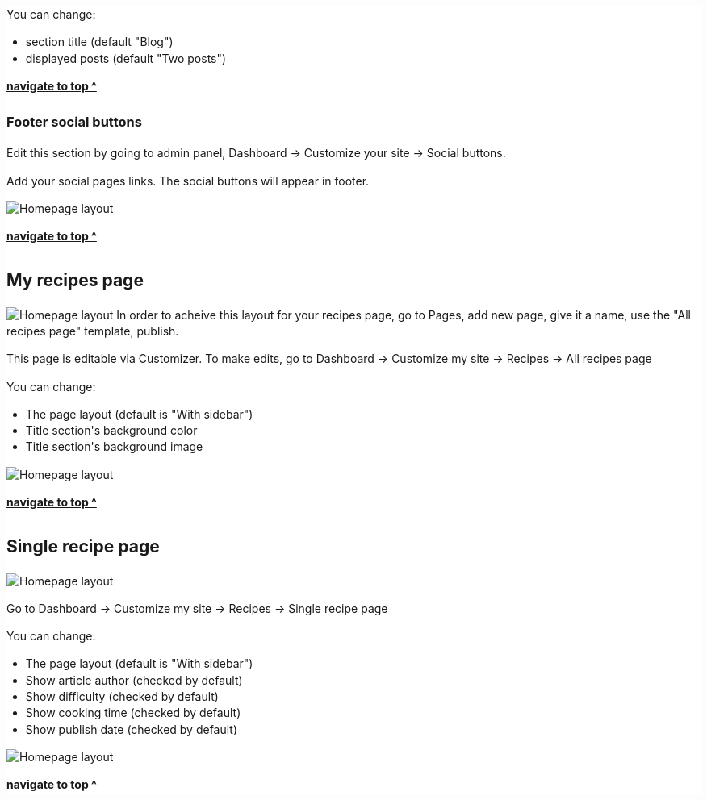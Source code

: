 You can change:
- section title (default "Blog")
- displayed posts (default "Two posts")

**[navigate to top ^](#myrecipes---simple-fast-awesome)**

### <a name="footer-social-buttons"></a>Footer social buttons
Edit this section by going to admin panel, Dashboard -> Customize your site -> Social buttons.

Add your social pages links. The social buttons will appear in footer.

![Homepage layout](http://myrecipes.stegaru-dev.com/theme_assets/footer-social.jpg)

**[navigate to top ^](#myrecipes---simple-fast-awesome)**


## <a name="my-recipes-page"></a>My recipes page
![Homepage layout](http://myrecipes.stegaru-dev.com/theme_assets/page-myrecipes.jpg)
In order to acheive this layout for your recipes page, go to Pages, add new page, give it a name, use the "All recipes page" template, publish.

This page is editable via Customizer. To make edits, go to Dashboard -> Customize my site -> Recipes -> All recipes page

You can change:

- The page layout (default is "With sidebar")
- Title section's background color
- Title section's background image

![Homepage layout](http://myrecipes.stegaru-dev.com/theme_assets/page-myrecipes-edit.jpg)

**[navigate to top ^](#myrecipes---simple-fast-awesome)**


## <a name="single-recipe-page"></a>Single recipe page
![Homepage layout](http://myrecipes.stegaru-dev.com/theme_assets/page-recipe.jpg)

Go to Dashboard -> Customize my site -> Recipes -> Single recipe page

You can change:

- The page layout (default is "With sidebar")
- Show article author (checked by default)
- Show difficulty (checked by default)
- Show cooking time (checked by default)
- Show publish date (checked by default)

![Homepage layout](http://myrecipes.stegaru-dev.com/theme_assets/page-recipe-edit.jpg)

**[navigate to top ^](#myrecipes---simple-fast-awesome)**


